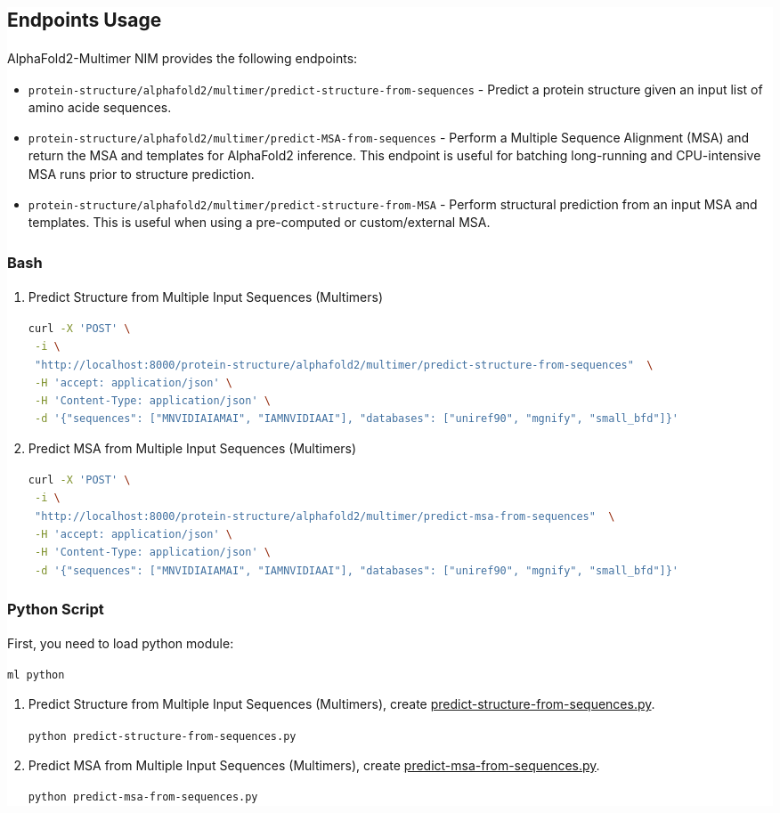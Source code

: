 
## Endpoints Usage
AlphaFold2-Multimer NIM provides the following endpoints:

- `protein-structure/alphafold2/multimer/predict-structure-from-sequences` - Predict a protein structure given an input list of amino acide sequences.

- `protein-structure/alphafold2/multimer/predict-MSA-from-sequences` - Perform a Multiple Sequence Alignment (MSA) and return the MSA and templates for AlphaFold2 inference. This endpoint is useful for batching long-running and CPU-intensive MSA runs prior to structure prediction.

- `protein-structure/alphafold2/multimer/predict-structure-from-MSA` - Perform structural prediction from an input MSA and templates. This is useful when using a pre-computed or custom/external MSA.
  
### Bash
1. Predict Structure from Multiple Input Sequences (Multimers)
   ```bash
   curl -X 'POST' \
    -i \
    "http://localhost:8000/protein-structure/alphafold2/multimer/predict-structure-from-sequences"  \
    -H 'accept: application/json' \
    -H 'Content-Type: application/json' \
    -d '{"sequences": ["MNVIDIAIAMAI", "IAMNVIDIAAI"], "databases": ["uniref90", "mgnify", "small_bfd"]}'
   ```

2. Predict MSA from Multiple Input Sequences (Multimers)
   ```bash
   curl -X 'POST' \
    -i \
    "http://localhost:8000/protein-structure/alphafold2/multimer/predict-msa-from-sequences"  \
    -H 'accept: application/json' \
    -H 'Content-Type: application/json' \
    -d '{"sequences": ["MNVIDIAIAMAI", "IAMNVIDIAAI"], "databases": ["uniref90", "mgnify", "small_bfd"]}'
   ```
   

### Python Script
  First, you need to load python module:
```bash
ml python
```

1. Predict Structure from Multiple Input Sequences (Multimers), create [predict-structure-from-sequences.py](predict-structure-from-sequences.py).
   ```bash
   python predict-structure-from-sequences.py
   ```

2. Predict MSA from Multiple Input Sequences (Multimers), create [predict-msa-from-sequences.py](predict-msa-from-sequences.py).
   ```bash
   python predict-msa-from-sequences.py
   ```
   